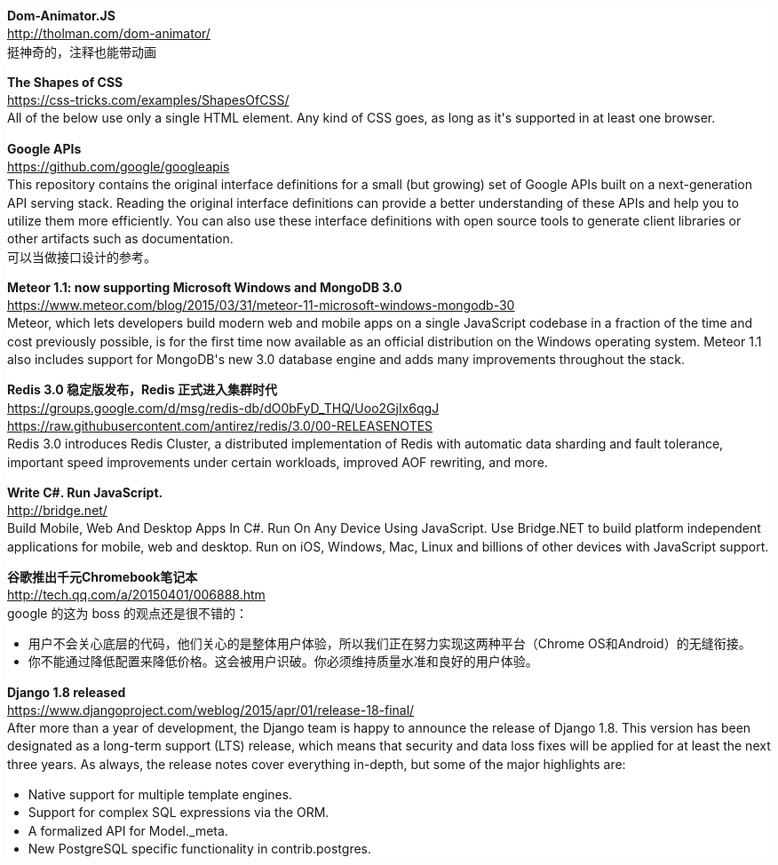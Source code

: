 **Dom-Animator.JS**  
http://tholman.com/dom-animator/  
挺神奇的，注释也能带动画

**The Shapes of CSS**  
https://css-tricks.com/examples/ShapesOfCSS/  
All of the below use only a single HTML element. Any kind of CSS goes, as long as it's supported in at least one browser.

**Google APIs**  
https://github.com/google/googleapis  
This repository contains the original interface definitions for a small (but growing) set of Google APIs built on a next-generation API serving stack. Reading the original interface definitions can provide a better understanding of these APIs and help you to utilize them more efficiently. You can also use these interface definitions with open source tools to generate client libraries or other artifacts such as documentation.  
可以当做接口设计的参考。

**Meteor 1.1: now supporting Microsoft Windows and MongoDB 3.0**  
https://www.meteor.com/blog/2015/03/31/meteor-11-microsoft-windows-mongodb-30  
 Meteor, which lets developers build modern web and mobile apps on a single JavaScript codebase in a fraction of the time and cost previously possible, is for the first time now available as an official distribution on the Windows operating system. Meteor 1.1 also includes support for MongoDB's new 3.0 database engine and adds many improvements throughout the stack.

**Redis 3.0 稳定版发布，Redis 正式进入集群时代**  
https://groups.google.com/d/msg/redis-db/dO0bFyD_THQ/Uoo2GjIx6qgJ  
https://raw.githubusercontent.com/antirez/redis/3.0/00-RELEASENOTES  
Redis 3.0 introduces Redis Cluster, a distributed implementation of Redis with automatic data sharding and fault tolerance, important speed improvements under certain workloads, improved AOF rewriting, and more.   

**Write C#. Run JavaScript.**  
http://bridge.net/  
Build Mobile, Web And Desktop Apps In C#. Run On Any Device Using JavaScript. Use Bridge.NET to build platform independent applications for mobile, web and desktop.
Run on iOS, Windows, Mac, Linux and billions of other devices with JavaScript support.  

**谷歌推出千元Chromebook笔记本**  
http://tech.qq.com/a/20150401/006888.htm  
google 的这为 boss 的观点还是很不错的：  
- 用户不会关心底层的代码，他们关心的是整体用户体验，所以我们正在努力实现这两种平台（Chrome OS和Android）的无缝衔接。  
- 你不能通过降低配置来降低价格。这会被用户识破。你必须维持质量水准和良好的用户体验。

**Django 1.8 released**  
https://www.djangoproject.com/weblog/2015/apr/01/release-18-final/  
After more than a year of development, the Django team is happy to announce the release of Django 1.8. This version has been designated as a long-term support (LTS) release, which means that security and data loss fixes will be applied for at least the next three years. As always, the release notes cover everything in-depth, but some of the major highlights are:
- Native support for multiple template engines.
- Support for complex SQL expressions via the ORM.
- A formalized API for Model._meta.
- New PostgreSQL specific functionality in contrib.postgres. 
